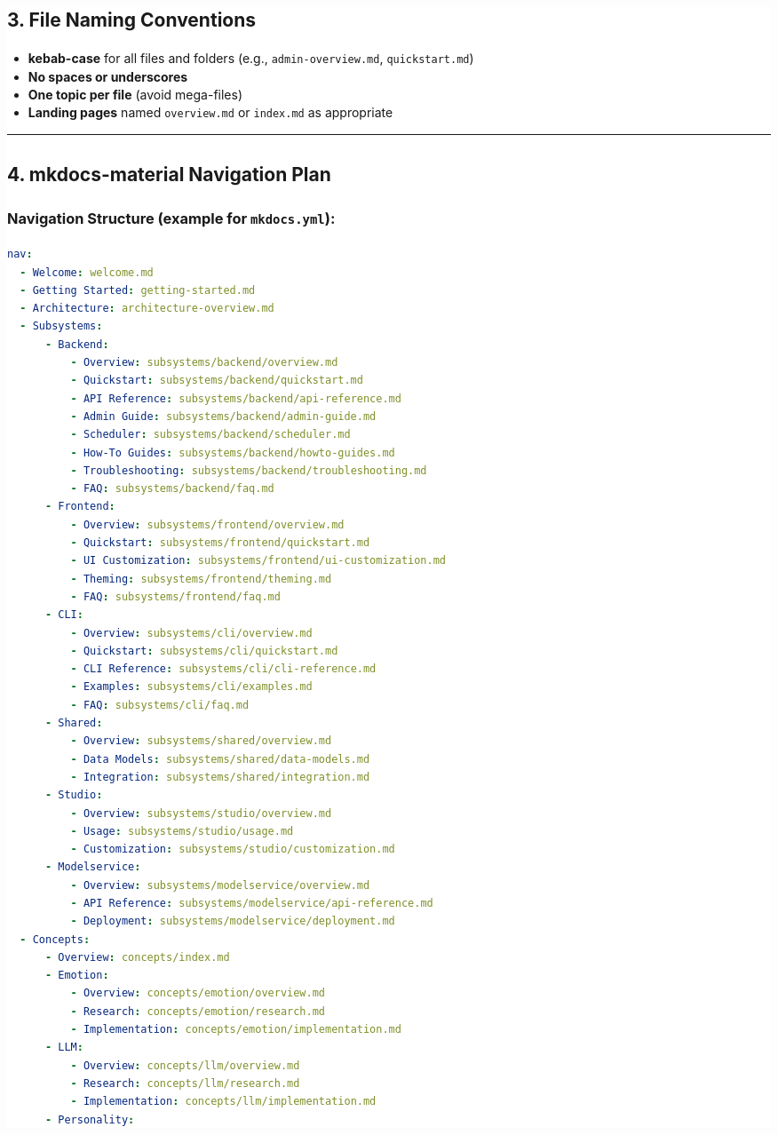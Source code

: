 ## 3. File Naming Conventions
- **kebab-case** for all files and folders (e.g., `admin-overview.md`, `quickstart.md`)
- **No spaces or underscores**
- **One topic per file** (avoid mega-files)
- **Landing pages** named `overview.md` or `index.md` as appropriate

---

## 4. mkdocs-material Navigation Plan

### Navigation Structure (example for `mkdocs.yml`):

```yaml
nav:
  - Welcome: welcome.md
  - Getting Started: getting-started.md
  - Architecture: architecture-overview.md
  - Subsystems:
      - Backend:
          - Overview: subsystems/backend/overview.md
          - Quickstart: subsystems/backend/quickstart.md
          - API Reference: subsystems/backend/api-reference.md
          - Admin Guide: subsystems/backend/admin-guide.md
          - Scheduler: subsystems/backend/scheduler.md
          - How-To Guides: subsystems/backend/howto-guides.md
          - Troubleshooting: subsystems/backend/troubleshooting.md
          - FAQ: subsystems/backend/faq.md
      - Frontend:
          - Overview: subsystems/frontend/overview.md
          - Quickstart: subsystems/frontend/quickstart.md
          - UI Customization: subsystems/frontend/ui-customization.md
          - Theming: subsystems/frontend/theming.md
          - FAQ: subsystems/frontend/faq.md
      - CLI:
          - Overview: subsystems/cli/overview.md
          - Quickstart: subsystems/cli/quickstart.md
          - CLI Reference: subsystems/cli/cli-reference.md
          - Examples: subsystems/cli/examples.md
          - FAQ: subsystems/cli/faq.md
      - Shared:
          - Overview: subsystems/shared/overview.md
          - Data Models: subsystems/shared/data-models.md
          - Integration: subsystems/shared/integration.md
      - Studio:
          - Overview: subsystems/studio/overview.md
          - Usage: subsystems/studio/usage.md
          - Customization: subsystems/studio/customization.md
      - Modelservice:
          - Overview: subsystems/modelservice/overview.md
          - API Reference: subsystems/modelservice/api-reference.md
          - Deployment: subsystems/modelservice/deployment.md
  - Concepts:
      - Overview: concepts/index.md
      - Emotion:
          - Overview: concepts/emotion/overview.md
          - Research: concepts/emotion/research.md
          - Implementation: concepts/emotion/implementation.md
      - LLM:
          - Overview: concepts/llm/overview.md
          - Research: concepts/llm/research.md
          - Implementation: concepts/llm/implementation.md
      - Personality:
```